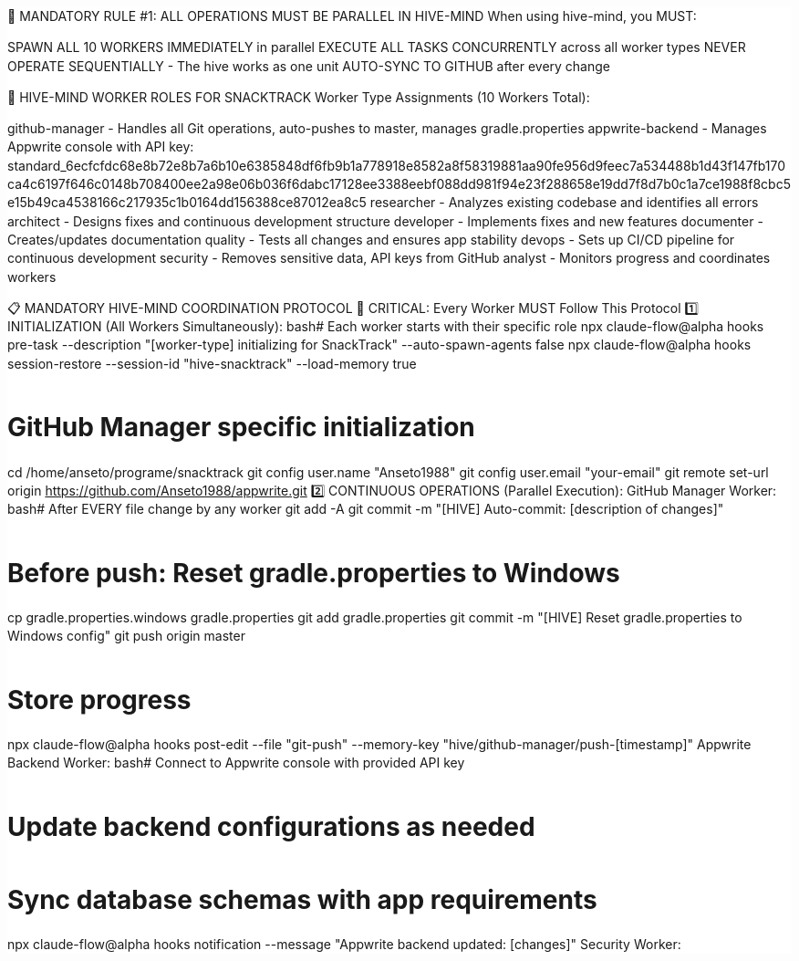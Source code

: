 🚨 MANDATORY RULE #1: ALL OPERATIONS MUST BE PARALLEL IN HIVE-MIND
When using hive-mind, you MUST:

SPAWN ALL 10 WORKERS IMMEDIATELY in parallel
EXECUTE ALL TASKS CONCURRENTLY across all worker types
NEVER OPERATE SEQUENTIALLY - The hive works as one unit
AUTO-SYNC TO GITHUB after every change

🎯 HIVE-MIND WORKER ROLES FOR SNACKTRACK
Worker Type Assignments (10 Workers Total):

github-manager - Handles all Git operations, auto-pushes to master, manages gradle.properties
appwrite-backend - Manages Appwrite console with API key: standard_6ecfcfdc68e8b72e8b7a6b10e6385848df6fb9b1a778918e8582a8f58319881aa90fe956d9feec7a534488b1d43f147fb170ca4c6197f646c0148b708400ee2a98e06b036f6dabc17128ee3388eebf088dd981f94e23f288658e19dd7f8d7b0c1a7ce1988f8cbc5e15b49ca4538166c217935c1b0164dd156388ce87012ea8c5
researcher - Analyzes existing codebase and identifies all errors
architect - Designs fixes and continuous development structure
developer - Implements fixes and new features
documenter - Creates/updates documentation
quality - Tests all changes and ensures app stability
devops - Sets up CI/CD pipeline for continuous development
security - Removes sensitive data, API keys from GitHub
analyst - Monitors progress and coordinates workers

📋 MANDATORY HIVE-MIND COORDINATION PROTOCOL
🔴 CRITICAL: Every Worker MUST Follow This Protocol
1️⃣ INITIALIZATION (All Workers Simultaneously):
bash# Each worker starts with their specific role
npx claude-flow@alpha hooks pre-task --description "[worker-type] initializing for SnackTrack" --auto-spawn-agents false
npx claude-flow@alpha hooks session-restore --session-id "hive-snacktrack" --load-memory true

# GitHub Manager specific initialization
cd /home/anseto/programe/snacktrack
git config user.name "Anseto1988"
git config user.email "your-email"
git remote set-url origin https://github.com/Anseto1988/appwrite.git
2️⃣ CONTINUOUS OPERATIONS (Parallel Execution):
GitHub Manager Worker:
bash# After EVERY file change by any worker
git add -A
git commit -m "[HIVE] Auto-commit: [description of changes]"

# Before push: Reset gradle.properties to Windows
cp gradle.properties.windows gradle.properties
git add gradle.properties
git commit -m "[HIVE] Reset gradle.properties to Windows config"
git push origin master

# Store progress
npx claude-flow@alpha hooks post-edit --file "git-push" --memory-key "hive/github-manager/push-[timestamp]"
Appwrite Backend Worker:
bash# Connect to Appwrite console with provided API key
# Update backend configurations as needed
# Sync database schemas with app requirements
npx claude-flow@alpha hooks notification --message "Appwrite backend updated: [changes]"
Security Worker:
